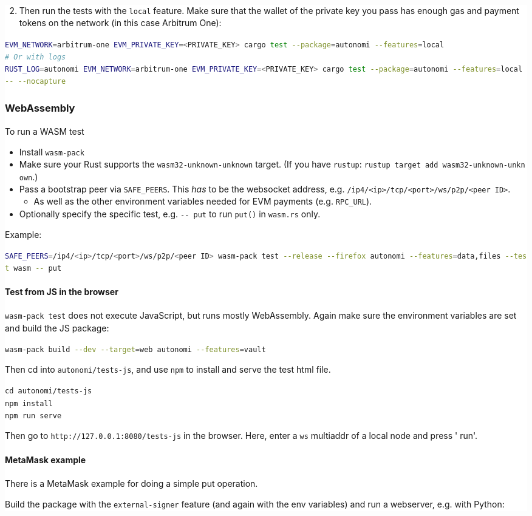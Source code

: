 2. Then run the tests with the `local` feature. Make sure that the wallet of the private key you pass has enough gas and
   payment tokens on the network (in this case Arbitrum One):

```sh
EVM_NETWORK=arbitrum-one EVM_PRIVATE_KEY=<PRIVATE_KEY> cargo test --package=autonomi --features=local
# Or with logs
RUST_LOG=autonomi EVM_NETWORK=arbitrum-one EVM_PRIVATE_KEY=<PRIVATE_KEY> cargo test --package=autonomi --features=local -- --nocapture
```

### WebAssembly

To run a WASM test

- Install `wasm-pack`
- Make sure your Rust supports the `wasm32-unknown-unknown` target. (If you
  have `rustup`: `rustup target add wasm32-unknown-unknown`.)
- Pass a bootstrap peer via `SAFE_PEERS`. This *has* to be the websocket address,
  e.g. `/ip4/<ip>/tcp/<port>/ws/p2p/<peer ID>`.
    - As well as the other environment variables needed for EVM payments (e.g. `RPC_URL`).
- Optionally specify the specific test, e.g. `-- put` to run `put()` in `wasm.rs` only.

Example:

```sh
SAFE_PEERS=/ip4/<ip>/tcp/<port>/ws/p2p/<peer ID> wasm-pack test --release --firefox autonomi --features=data,files --test wasm -- put
```

#### Test from JS in the browser

`wasm-pack test` does not execute JavaScript, but runs mostly WebAssembly. Again make sure the environment variables are
set and build the JS package:

```sh
wasm-pack build --dev --target=web autonomi --features=vault
```

Then cd into `autonomi/tests-js`, and use `npm` to install and serve the test html file.

```
cd autonomi/tests-js
npm install
npm run serve
```

Then go to `http://127.0.0.1:8080/tests-js` in the browser. Here, enter a `ws` multiaddr of a local node and press '
run'.

#### MetaMask example

There is a MetaMask example for doing a simple put operation.

Build the package with the `external-signer` feature (and again with the env variables) and run a webserver, e.g. with
Python:
